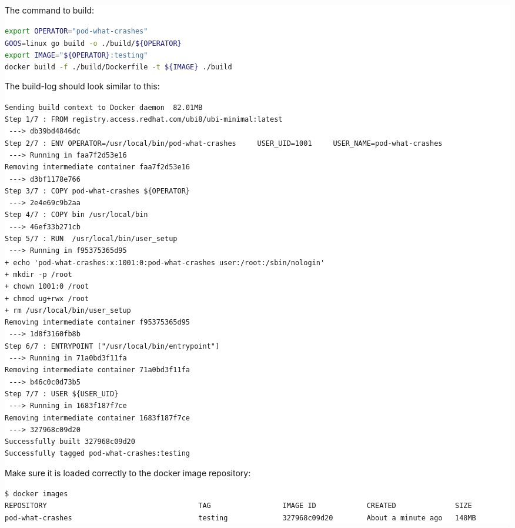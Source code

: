 The command to build:

```bash
export OPERATOR="pod-what-crashes"
GOOS=linux go build -o ./build/${OPERATOR}
export IMAGE="${OPERATOR}:testing"
docker build -f ./build/Dockerfile -t ${IMAGE} ./build
```

The build-log should look similar to this:

```docker
Sending build context to Docker daemon  82.01MB
Step 1/7 : FROM registry.access.redhat.com/ubi8/ubi-minimal:latest
 ---> db39bd4846dc
Step 2/7 : ENV OPERATOR=/usr/local/bin/pod-what-crashes     USER_UID=1001     USER_NAME=pod-what-crashes
 ---> Running in faa7f2d53e16
Removing intermediate container faa7f2d53e16
 ---> d3bf1178e766
Step 3/7 : COPY pod-what-crashes ${OPERATOR}
 ---> 2e4e69c9b2aa
Step 4/7 : COPY bin /usr/local/bin
 ---> 46ef33b271cb
Step 5/7 : RUN  /usr/local/bin/user_setup
 ---> Running in f95375365d95
+ echo 'pod-what-crashes:x:1001:0:pod-what-crashes user:/root:/sbin/nologin'
+ mkdir -p /root
+ chown 1001:0 /root
+ chmod ug+rwx /root
+ rm /usr/local/bin/user_setup
Removing intermediate container f95375365d95
 ---> 1d8f3160fb8b
Step 6/7 : ENTRYPOINT ["/usr/local/bin/entrypoint"]
 ---> Running in 71a0bd3f11fa
Removing intermediate container 71a0bd3f11fa
 ---> b46c0c0d73b5
Step 7/7 : USER ${USER_UID}
 ---> Running in 1683f187f7ce
Removing intermediate container 1683f187f7ce
 ---> 327968c09d20
Successfully built 327968c09d20
Successfully tagged pod-what-crashes:testing
```

Make sure it is loaded correctly to the docker image repository:

```docker
$ docker images
REPOSITORY                                    TAG                 IMAGE ID            CREATED              SIZE
pod-what-crashes                              testing             327968c09d20        About a minute ago   148MB
```
